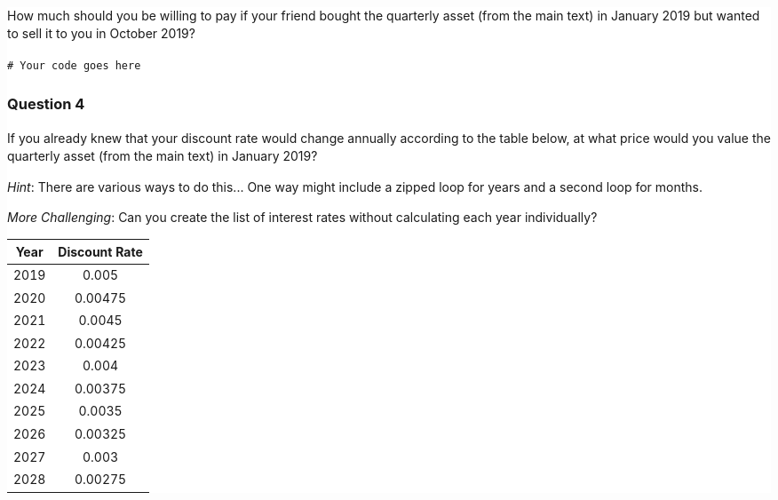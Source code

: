 How much should you be willing to pay if your friend bought the quarterly asset (from the main text) in January
2019 but wanted to sell it to you in October 2019?

```{code-cell} python
# Your code goes here
```

### Question 4

If you already knew that your discount rate would change annually according to the
table below, at what price would you value the quarterly asset (from the main text) in January 2019?

*Hint*: There are various ways to do this... One way might include a zipped loop for years and a
second loop for months.

*More Challenging*: Can you create the list of interest rates without calculating each year individually?













































|Year|Discount Rate|
|:----:|:-------------:|
|2019|0.005|
|2020|0.00475|
|2021|0.0045|
|2022|0.00425|
|2023|0.004|
|2024|0.00375|
|2025|0.0035|
|2026|0.00325|
|2027|0.003|
|2028|0.00275|
